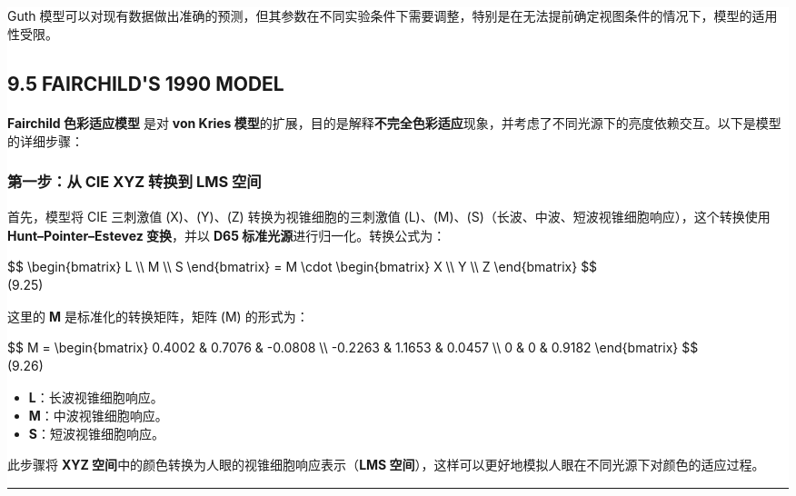 
Guth 模型可以对现有数据做出准确的预测，但其参数在不同实验条件下需要调整，特别是在无法提前确定视图条件的情况下，模型的适用性受限。

## 9.5 FAIRCHILD'S 1990 MODEL


**Fairchild 色彩适应模型** 是对 **von Kries 模型**的扩展，目的是解释**不完全色彩适应**现象，并考虑了不同光源下的亮度依赖交互。以下是模型的详细步骤：


### 第一步：从 CIE XYZ 转换到 LMS 空间

首先，模型将 CIE 三刺激值 \(X\)、\(Y\)、\(Z\) 转换为视锥细胞的三刺激值 \(L\)、\(M\)、\(S\)（长波、中波、短波视锥细胞响应），这个转换使用 **Hunt–Pointer–Estevez 变换**，并以 **D65 标准光源**进行归一化。转换公式为：

<div class="math-block">
  <div class="equation">
    $$ 
    \begin{bmatrix} 
    L \\
    M \\
    S 
    \end{bmatrix} = M \cdot 
    \begin{bmatrix} 
    X \\
    Y \\
    Z 
    \end{bmatrix}
    $$
  </div>
  <div class="number">(9.25)</div>
</div>

这里的 **M** 是标准化的转换矩阵，矩阵 \(M\) 的形式为：

<div class="math-block">
  <div class="equation">
    $$ 
    M = 
    \begin{bmatrix} 
    0.4002 & 0.7076 & -0.0808 \\
    -0.2263 & 1.1653 & 0.0457 \\
    0 & 0 & 0.9182 
    \end{bmatrix}
    $$
  </div>
  <div class="number">(9.26)</div>
</div>

- **L**：长波视锥细胞响应。
- **M**：中波视锥细胞响应。
- **S**：短波视锥细胞响应。

此步骤将 **XYZ 空间**中的颜色转换为人眼的视锥细胞响应表示（**LMS 空间**），这样可以更好地模拟人眼在不同光源下对颜色的适应过程。

---

